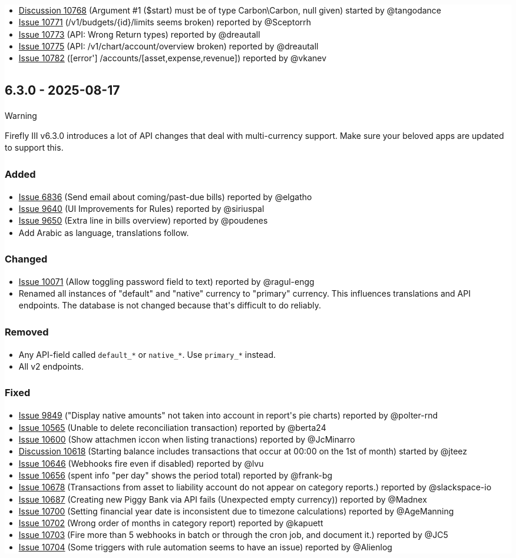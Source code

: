 - [Discussion 10768](https://github.com/orgs/firefly-iii/discussions/10768) (Argument #1 ($start) must be of type Carbon\Carbon, null given) started by @tangodance
- [Issue 10771](https://github.com/firefly-iii/firefly-iii/issues/10771) (/v1/budgets/{id}/limits seems broken) reported by @Sceptorrh
- [Issue 10773](https://github.com/firefly-iii/firefly-iii/issues/10773) (API: Wrong Return types) reported by @dreautall
- [Issue 10775](https://github.com/firefly-iii/firefly-iii/issues/10775) (API: /v1/chart/account/overview broken) reported by @dreautall
- [Issue 10782](https://github.com/firefly-iii/firefly-iii/issues/10782) ([error'] /accounts/[asset,expense,revenue]) reported by @vkanev

## 6.3.0 - 2025-08-17

> [!WARNING]
> Firefly III v6.3.0 introduces a lot of API changes that deal with multi-currency support. Make sure your beloved apps are updated to support this.

### Added

- [Issue 6836](https://github.com/firefly-iii/firefly-iii/issues/6836) (Send email about coming/past-due bills) reported by @elgatho
- [Issue 9640](https://github.com/firefly-iii/firefly-iii/issues/9640) (UI Improvements for Rules) reported by @siriuspal
- [Issue 9650](https://github.com/firefly-iii/firefly-iii/issues/9650) (Extra line in bills overview) reported by @poudenes
- Add Arabic as language, translations follow.

### Changed

- [Issue 10071](https://github.com/firefly-iii/firefly-iii/issues/10071) (Allow toggling password field to text) reported by @ragul-engg
- Renamed all instances of "default" and "native" currency to "primary" currency. This influences translations and API endpoints. The database is not changed because that's difficult to do reliably.

### Removed

- Any API-field called `default_*` or `native_*`. Use `primary_*` instead.
- All v2 endpoints.

### Fixed
- [Issue 9849](https://github.com/firefly-iii/firefly-iii/issues/9849) ("Display native amounts" not taken into account in report's pie charts) reported by @polter-rnd 
- [Issue 10565](https://github.com/firefly-iii/firefly-iii/issues/10565) (Unable to delete reconciliation transaction) reported by @berta24
- [Issue 10600](https://github.com/firefly-iii/firefly-iii/issues/10600) (Show attachmen iccon when listing tranactions) reported by @JcMinarro
- [Discussion 10618](https://github.com/orgs/firefly-iii/discussions/10618) (Starting balance includes transactions that occur at 00:00 on the 1st of month) started by @jteez
- [Issue 10646](https://github.com/firefly-iii/firefly-iii/issues/10646) (Webhooks fire even if disabled) reported by @lvu
- [Issue 10656](https://github.com/firefly-iii/firefly-iii/issues/10656) (spent info "per day" shows the period total) reported by @frank-bg
- [Issue 10678](https://github.com/firefly-iii/firefly-iii/issues/10678) (Transactions from asset to liability account do not appear on category reports.) reported by @slackspace-io
- [Issue 10687](https://github.com/firefly-iii/firefly-iii/issues/10687) (Creating new Piggy Bank via API fails (Unexpected empty currency)) reported by @Madnex
- [Issue 10700](https://github.com/firefly-iii/firefly-iii/issues/10700) (Setting financial year date is inconsistent due to timezone calculations) reported by @AgeManning
- [Issue 10702](https://github.com/firefly-iii/firefly-iii/issues/10702) (Wrong order of months in category report) reported by @kapuett
- [Issue 10703](https://github.com/firefly-iii/firefly-iii/issues/10703) (Fire more than 5 webhooks in batch or through the cron job, and document it.) reported by @JC5
- [Issue 10704](https://github.com/firefly-iii/firefly-iii/issues/10704) (Some triggers with rule automation seems to have an issue) reported by @Alienlog